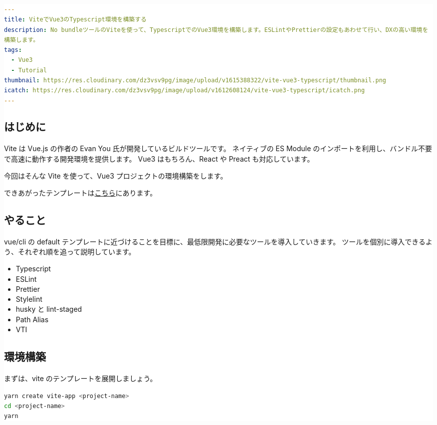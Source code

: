 ```yaml
---
title: ViteでVue3のTypescript環境を構築する
description: No bundleツールのViteを使って、TypescriptでのVue3環境を構築します。ESLintやPrettierの設定もあわせて行い、DXの高い環境を構築します。
tags:
  - Vue3
  - Tutorial
thumbnail: https://res.cloudinary.com/dz3vsv9pg/image/upload/v1615388322/vite-vue3-typescript/thumbnail.png
icatch: https://res.cloudinary.com/dz3vsv9pg/image/upload/v1612608124/vite-vue3-typescript/icatch.png
---
```


## はじめに

Vite は Vue.js の作者の Evan You 氏が開発しているビルドツールです。
ネイティブの ES Module のインポートを利用し、バンドル不要で高速に動作する開発環境を提供します。
Vue3 はもちろん、React や Preact も対応しています。

今回はそんな Vite を使って、Vue3 プロジェクトの環境構築をします。

できあがったテンプレートは[こちら](https://github.com/TomokiMiyauci/vite-vue3-template)にあります。

## やること

vue/cli の default テンプレートに近づけることを目標に、最低限開発に必要なツールを導入していきます。
ツールを個別に導入できるよう、それぞれ順を追って説明しています。

- Typescript
- ESLint
- Prettier
- Stylelint
- husky と lint-staged
- Path Alias
- VTI

## 環境構築

まずは、vite のテンプレートを展開しましょう。

<code-group>
  <code-block label="Yarn" active>

```bash
yarn create vite-app <project-name>
cd <project-name>
yarn
```

  </code-block>

  <code-block label="NPM">
